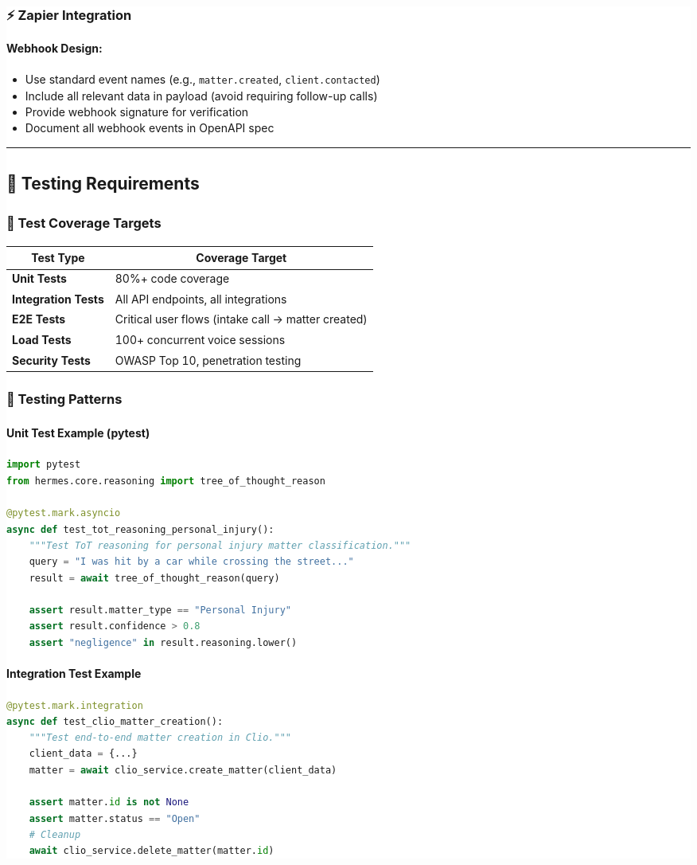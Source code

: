 ### ⚡ Zapier Integration

#### Webhook Design:
- Use standard event names (e.g., `matter.created`, `client.contacted`)
- Include all relevant data in payload (avoid requiring follow-up calls)
- Provide webhook signature for verification
- Document all webhook events in OpenAPI spec

---

## 🧪 Testing Requirements

### 🎯 Test Coverage Targets

| Test Type | Coverage Target |
|-----------|----------------|
| **Unit Tests** | 80%+ code coverage |
| **Integration Tests** | All API endpoints, all integrations |
| **E2E Tests** | Critical user flows (intake call → matter created) |
| **Load Tests** | 100+ concurrent voice sessions |
| **Security Tests** | OWASP Top 10, penetration testing |

### 🧪 Testing Patterns

#### Unit Test Example (pytest)
```python
import pytest
from hermes.core.reasoning import tree_of_thought_reason

@pytest.mark.asyncio
async def test_tot_reasoning_personal_injury():
    """Test ToT reasoning for personal injury matter classification."""
    query = "I was hit by a car while crossing the street..."
    result = await tree_of_thought_reason(query)
    
    assert result.matter_type == "Personal Injury"
    assert result.confidence > 0.8
    assert "negligence" in result.reasoning.lower()
```

#### Integration Test Example
```python
@pytest.mark.integration
async def test_clio_matter_creation():
    """Test end-to-end matter creation in Clio."""
    client_data = {...}
    matter = await clio_service.create_matter(client_data)
    
    assert matter.id is not None
    assert matter.status == "Open"
    # Cleanup
    await clio_service.delete_matter(matter.id)
```
